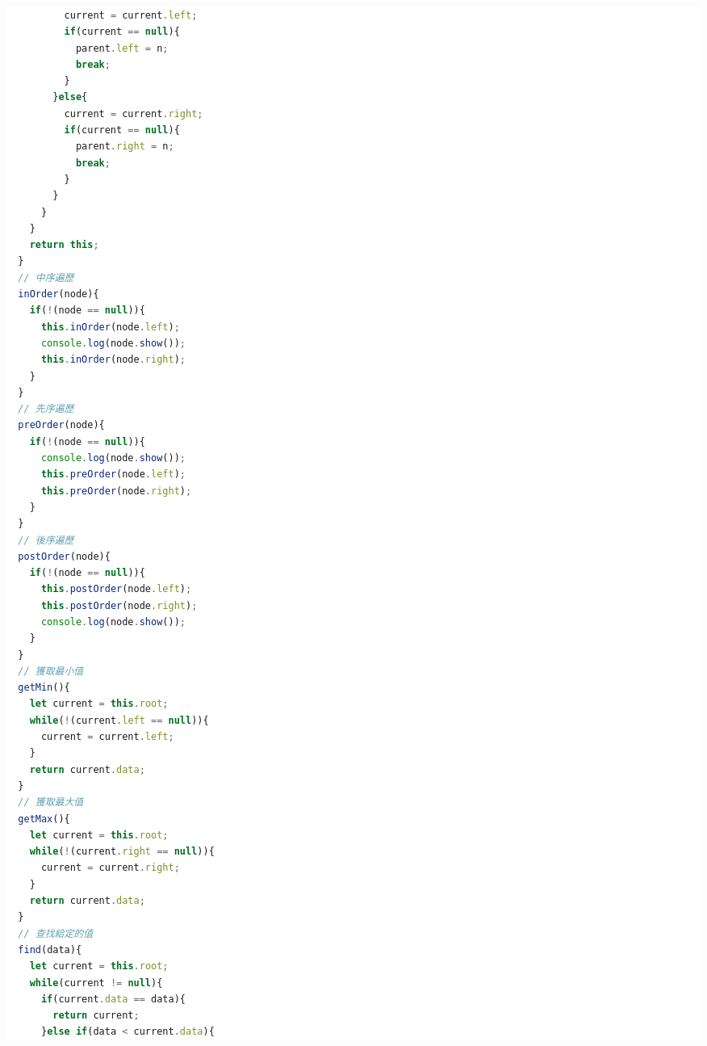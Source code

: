 ```javascript
          current = current.left;
          if(current == null){
            parent.left = n;
            break;
          }
        }else{
          current = current.right;
          if(current == null){
            parent.right = n;
            break;
          }
        }
      }
    }
    return this;
  }
  // 中序遍歷
  inOrder(node){
    if(!(node == null)){
      this.inOrder(node.left);
      console.log(node.show());
      this.inOrder(node.right);
    }
  }
  // 先序遍歷
  preOrder(node){
    if(!(node == null)){
      console.log(node.show());
      this.preOrder(node.left);
      this.preOrder(node.right);
    }
  }
  // 後序遍歷
  postOrder(node){
    if(!(node == null)){
      this.postOrder(node.left);
      this.postOrder(node.right);
      console.log(node.show());
    }
  }
  // 獲取最小值
  getMin(){
    let current = this.root;
    while(!(current.left == null)){
      current = current.left;
    }
    return current.data;
  }
  // 獲取最大值
  getMax(){
    let current = this.root;
    while(!(current.right == null)){
      current = current.right;
    }
    return current.data;
  }
  // 查找給定的值
  find(data){
    let current = this.root;
    while(current != null){
      if(current.data == data){
        return current;
      }else if(data < current.data){
```